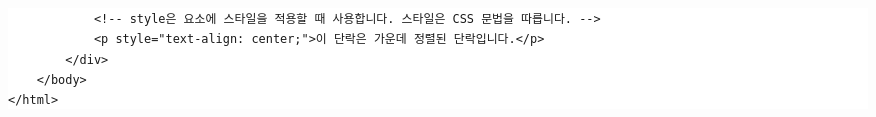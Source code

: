 ```markup
            <!-- style은 요소에 스타일을 적용할 때 사용합니다. 스타일은 CSS 문법을 따릅니다. -->
            <p style="text-align: center;">이 단락은 가운데 정렬된 단락입니다.</p>
        </div>
    </body>
</html>
```

